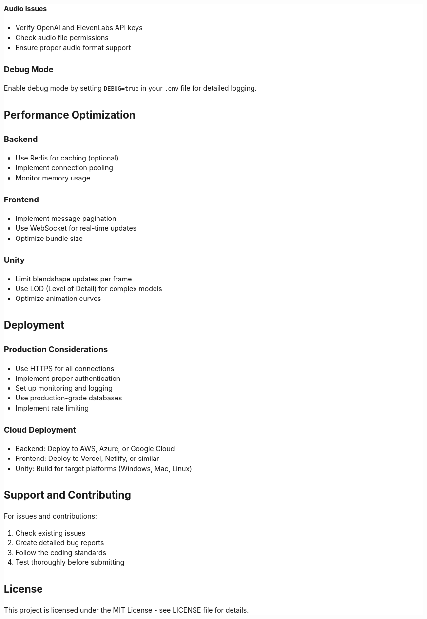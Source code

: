 #### Audio Issues
- Verify OpenAI and ElevenLabs API keys
- Check audio file permissions
- Ensure proper audio format support

### Debug Mode
Enable debug mode by setting `DEBUG=true` in your `.env` file for detailed logging.

## Performance Optimization

### Backend
- Use Redis for caching (optional)
- Implement connection pooling
- Monitor memory usage

### Frontend
- Implement message pagination
- Use WebSocket for real-time updates
- Optimize bundle size

### Unity
- Limit blendshape updates per frame
- Use LOD (Level of Detail) for complex models
- Optimize animation curves

## Deployment

### Production Considerations
- Use HTTPS for all connections
- Implement proper authentication
- Set up monitoring and logging
- Use production-grade databases
- Implement rate limiting

### Cloud Deployment
- Backend: Deploy to AWS, Azure, or Google Cloud
- Frontend: Deploy to Vercel, Netlify, or similar
- Unity: Build for target platforms (Windows, Mac, Linux)

## Support and Contributing

For issues and contributions:
1. Check existing issues
2. Create detailed bug reports
3. Follow the coding standards
4. Test thoroughly before submitting

## License

This project is licensed under the MIT License - see LICENSE file for details. 